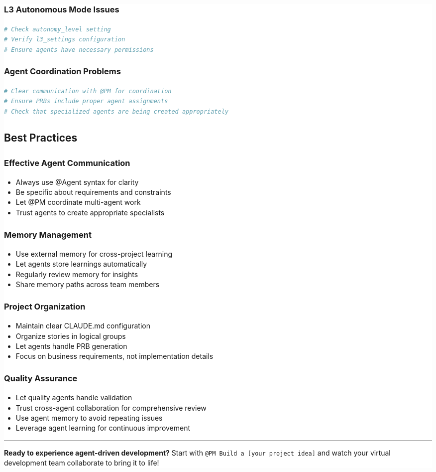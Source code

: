 ### L3 Autonomous Mode Issues
```bash
# Check autonomy_level setting
# Verify l3_settings configuration
# Ensure agents have necessary permissions
```

### Agent Coordination Problems
```bash
# Clear communication with @PM for coordination
# Ensure PRBs include proper agent assignments
# Check that specialized agents are being created appropriately
```

## Best Practices

### Effective Agent Communication
- Always use @Agent syntax for clarity
- Be specific about requirements and constraints
- Let @PM coordinate multi-agent work
- Trust agents to create appropriate specialists

### Memory Management
- Use external memory for cross-project learning
- Let agents store learnings automatically
- Regularly review memory for insights
- Share memory paths across team members

### Project Organization
- Maintain clear CLAUDE.md configuration
- Organize stories in logical groups
- Let agents handle PRB generation
- Focus on business requirements, not implementation details

### Quality Assurance
- Let quality agents handle validation
- Trust cross-agent collaboration for comprehensive review
- Use agent memory to avoid repeating issues
- Leverage agent learning for continuous improvement

---

**Ready to experience agent-driven development?** Start with `@PM Build a [your project idea]` and watch your virtual development team collaborate to bring it to life!